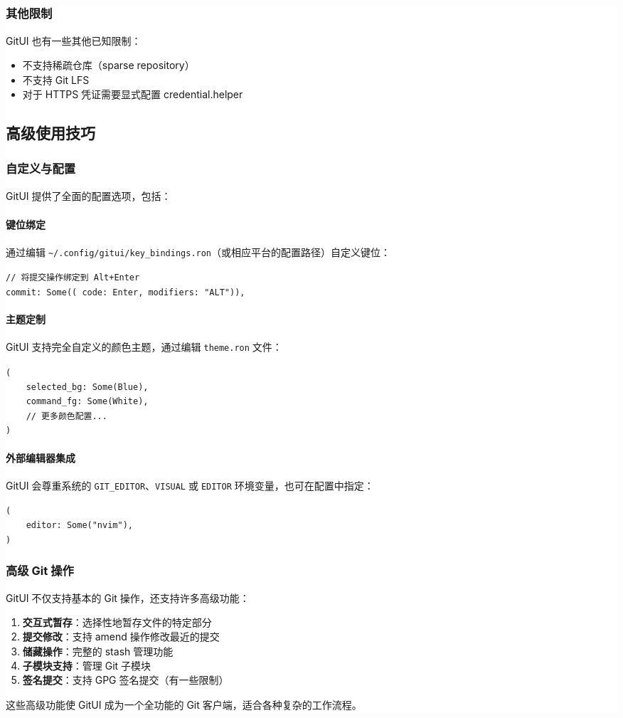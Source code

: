 ### 其他限制

GitUI 也有一些其他已知限制：

- 不支持稀疏仓库（sparse repository）
- 不支持 Git LFS
- 对于 HTTPS 凭证需要显式配置 credential.helper

## 高级使用技巧

### 自定义与配置

GitUI 提供了全面的配置选项，包括：

#### 键位绑定

通过编辑 `~/.config/gitui/key_bindings.ron`（或相应平台的配置路径）自定义键位：

```ron
// 将提交操作绑定到 Alt+Enter
commit: Some(( code: Enter, modifiers: "ALT")),
```

#### 主题定制

GitUI 支持完全自定义的颜色主题，通过编辑 `theme.ron` 文件：

```ron
(
    selected_bg: Some(Blue),
    command_fg: Some(White),
    // 更多颜色配置...
)
```

#### 外部编辑器集成

GitUI 会尊重系统的 `GIT_EDITOR`、`VISUAL` 或 `EDITOR` 环境变量，也可在配置中指定：

```ron
(
    editor: Some("nvim"),
)
```

### 高级 Git 操作

GitUI 不仅支持基本的 Git 操作，还支持许多高级功能：

1. **交互式暂存**：选择性地暂存文件的特定部分
2. **提交修改**：支持 amend 操作修改最近的提交
3. **储藏操作**：完整的 stash 管理功能
4. **子模块支持**：管理 Git 子模块
5. **签名提交**：支持 GPG 签名提交（有一些限制）

这些高级功能使 GitUI 成为一个全功能的 Git 客户端，适合各种复杂的工作流程。
